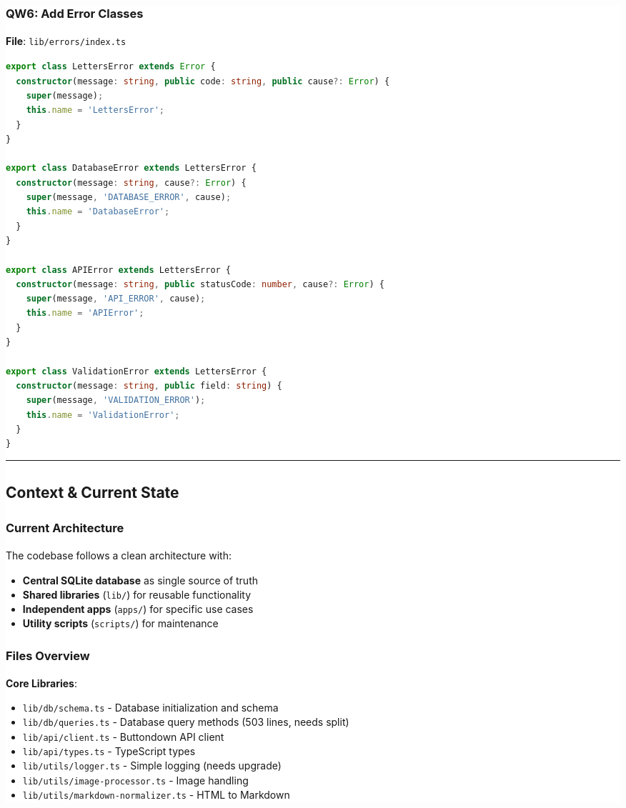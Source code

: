 ### QW6: Add Error Classes

**File**: `lib/errors/index.ts`

```typescript
export class LettersError extends Error {
  constructor(message: string, public code: string, public cause?: Error) {
    super(message);
    this.name = 'LettersError';
  }
}

export class DatabaseError extends LettersError {
  constructor(message: string, cause?: Error) {
    super(message, 'DATABASE_ERROR', cause);
    this.name = 'DatabaseError';
  }
}

export class APIError extends LettersError {
  constructor(message: string, public statusCode: number, cause?: Error) {
    super(message, 'API_ERROR', cause);
    this.name = 'APIError';
  }
}

export class ValidationError extends LettersError {
  constructor(message: string, public field: string) {
    super(message, 'VALIDATION_ERROR');
    this.name = 'ValidationError';
  }
}
```

---

## Context & Current State

### Current Architecture

The codebase follows a clean architecture with:

- **Central SQLite database** as single source of truth
- **Shared libraries** (`lib/`) for reusable functionality
- **Independent apps** (`apps/`) for specific use cases
- **Utility scripts** (`scripts/`) for maintenance

### Files Overview

**Core Libraries**:

- `lib/db/schema.ts` - Database initialization and schema
- `lib/db/queries.ts` - Database query methods (503 lines, needs split)
- `lib/api/client.ts` - Buttondown API client
- `lib/api/types.ts` - TypeScript types
- `lib/utils/logger.ts` - Simple logging (needs upgrade)
- `lib/utils/image-processor.ts` - Image handling
- `lib/utils/markdown-normalizer.ts` - HTML to Markdown
